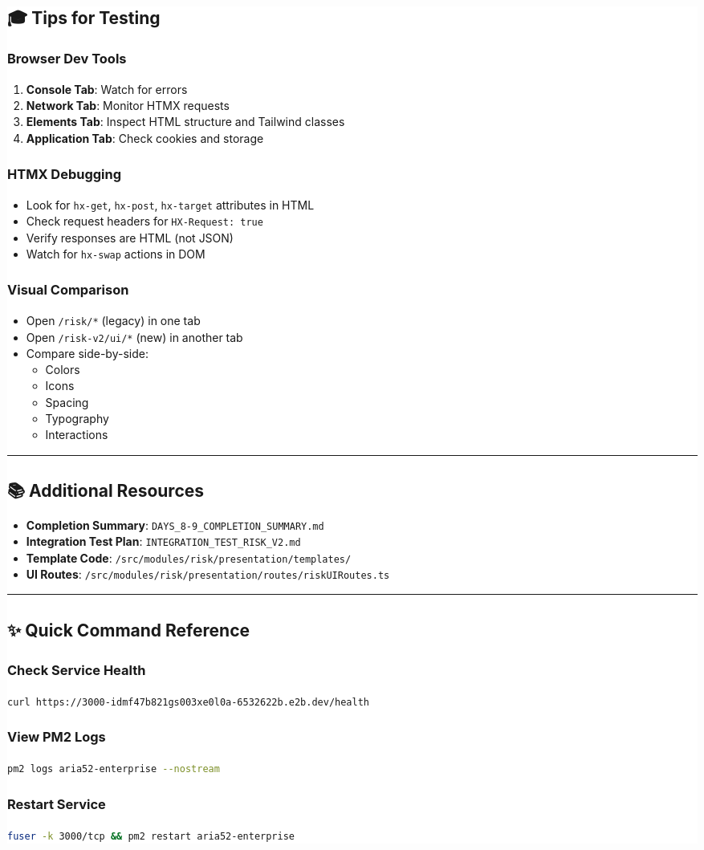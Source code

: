 
## 🎓 Tips for Testing

### Browser Dev Tools
1. **Console Tab**: Watch for errors
2. **Network Tab**: Monitor HTMX requests
3. **Elements Tab**: Inspect HTML structure and Tailwind classes
4. **Application Tab**: Check cookies and storage

### HTMX Debugging
- Look for `hx-get`, `hx-post`, `hx-target` attributes in HTML
- Check request headers for `HX-Request: true`
- Verify responses are HTML (not JSON)
- Watch for `hx-swap` actions in DOM

### Visual Comparison
- Open `/risk/*` (legacy) in one tab
- Open `/risk-v2/ui/*` (new) in another tab
- Compare side-by-side:
  - Colors
  - Icons
  - Spacing
  - Typography
  - Interactions

---

## 📚 Additional Resources

- **Completion Summary**: `DAYS_8-9_COMPLETION_SUMMARY.md`
- **Integration Test Plan**: `INTEGRATION_TEST_RISK_V2.md`
- **Template Code**: `/src/modules/risk/presentation/templates/`
- **UI Routes**: `/src/modules/risk/presentation/routes/riskUIRoutes.ts`

---

## ✨ Quick Command Reference

### Check Service Health
```bash
curl https://3000-idmf47b821gs003xe0l0a-6532622b.e2b.dev/health
```

### View PM2 Logs
```bash
pm2 logs aria52-enterprise --nostream
```

### Restart Service
```bash
fuser -k 3000/tcp && pm2 restart aria52-enterprise
```
